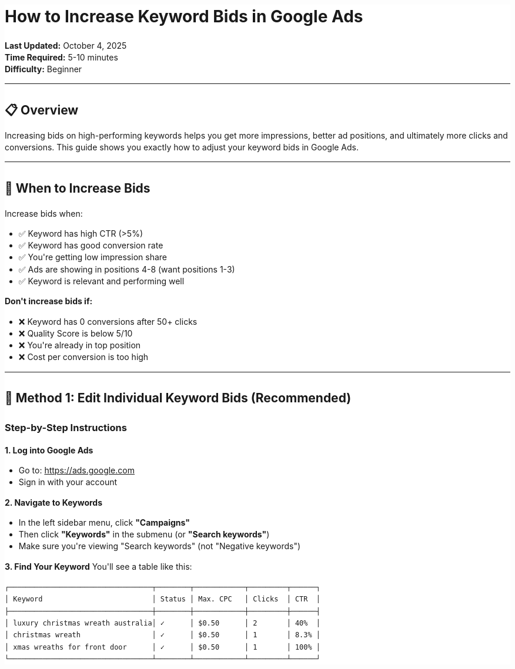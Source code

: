 # How to Increase Keyword Bids in Google Ads

**Last Updated:** October 4, 2025  
**Time Required:** 5-10 minutes  
**Difficulty:** Beginner

---

## 📋 Overview

Increasing bids on high-performing keywords helps you get more impressions, better ad positions, and ultimately more clicks and conversions. This guide shows you exactly how to adjust your keyword bids in Google Ads.

---

## 🎯 When to Increase Bids

Increase bids when:
- ✅ Keyword has high CTR (>5%)
- ✅ Keyword has good conversion rate
- ✅ You're getting low impression share
- ✅ Ads are showing in positions 4-8 (want positions 1-3)
- ✅ Keyword is relevant and performing well

**Don't increase bids if:**
- ❌ Keyword has 0 conversions after 50+ clicks
- ❌ Quality Score is below 5/10
- ❌ You're already in top position
- ❌ Cost per conversion is too high

---

## 🚀 Method 1: Edit Individual Keyword Bids (Recommended)

### Step-by-Step Instructions

**1. Log into Google Ads**
- Go to: https://ads.google.com
- Sign in with your account

**2. Navigate to Keywords**
- In the left sidebar menu, click **"Campaigns"**
- Then click **"Keywords"** in the submenu (or **"Search keywords"**)
- Make sure you're viewing "Search keywords" (not "Negative keywords")

**3. Find Your Keyword**
You'll see a table like this:

```
┌──────────────────────────────────┬────────┬────────────┬─────────┬──────┐
│ Keyword                          │ Status │ Max. CPC   │ Clicks  │ CTR  │
├──────────────────────────────────┼────────┼────────────┼─────────┼──────┤
│ luxury christmas wreath australia│ ✓      │ $0.50      │ 2       │ 40%  │
│ christmas wreath                 │ ✓      │ $0.50      │ 1       │ 8.3% │
│ xmas wreaths for front door      │ ✓      │ $0.50      │ 1       │ 100% │
└──────────────────────────────────┴────────┴────────────┴─────────┴──────┘
```
